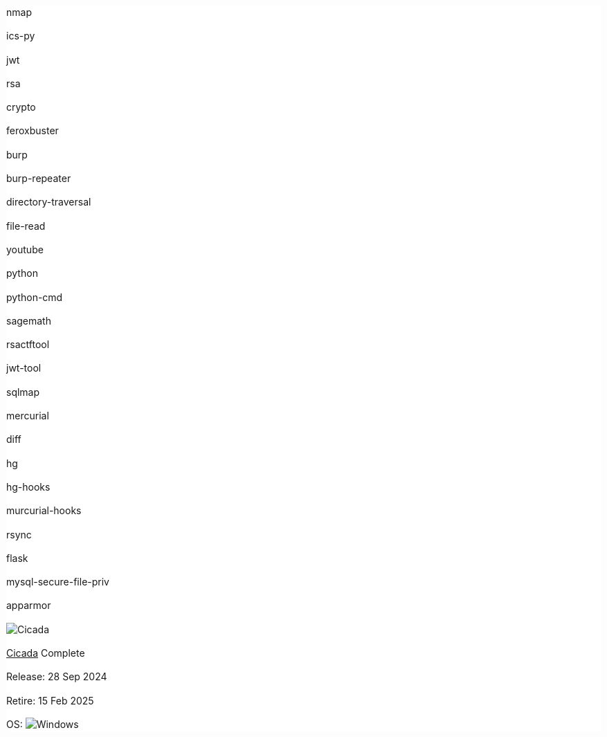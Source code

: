 nmap

ics-py

jwt

rsa

crypto

feroxbuster

burp

burp-repeater

directory-traversal

file-read

youtube

python

python-cmd

sagemath

rsactftool

jwt-tool

sqlmap

mercurial

diff

hg

hg-hooks

murcurial-hooks

rsync

flask

mysql-secure-file-priv

apparmor

![Cicada](/icons/box-cicada.png)

[Cicada](/2025/02/15/htb-cicada.html) Complete

Release:
28 Sep 2024

Retire:
15 Feb 2025

OS:
![Windows](/icons/windows.png)
